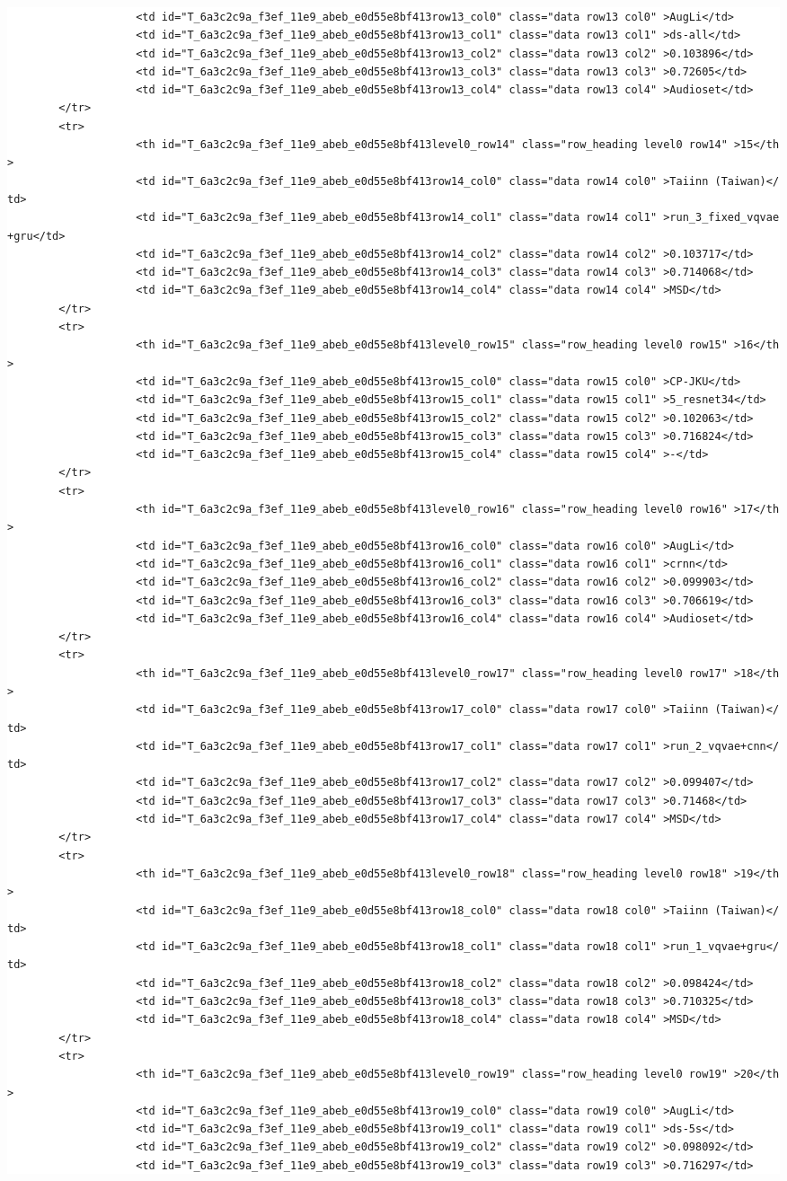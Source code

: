                         <td id="T_6a3c2c9a_f3ef_11e9_abeb_e0d55e8bf413row13_col0" class="data row13 col0" >AugLi</td>
                        <td id="T_6a3c2c9a_f3ef_11e9_abeb_e0d55e8bf413row13_col1" class="data row13 col1" >ds-all</td>
                        <td id="T_6a3c2c9a_f3ef_11e9_abeb_e0d55e8bf413row13_col2" class="data row13 col2" >0.103896</td>
                        <td id="T_6a3c2c9a_f3ef_11e9_abeb_e0d55e8bf413row13_col3" class="data row13 col3" >0.72605</td>
                        <td id="T_6a3c2c9a_f3ef_11e9_abeb_e0d55e8bf413row13_col4" class="data row13 col4" >Audioset</td>
            </tr>
            <tr>
                        <th id="T_6a3c2c9a_f3ef_11e9_abeb_e0d55e8bf413level0_row14" class="row_heading level0 row14" >15</th>
                        <td id="T_6a3c2c9a_f3ef_11e9_abeb_e0d55e8bf413row14_col0" class="data row14 col0" >Taiinn (Taiwan)</td>
                        <td id="T_6a3c2c9a_f3ef_11e9_abeb_e0d55e8bf413row14_col1" class="data row14 col1" >run_3_fixed_vqvae+gru</td>
                        <td id="T_6a3c2c9a_f3ef_11e9_abeb_e0d55e8bf413row14_col2" class="data row14 col2" >0.103717</td>
                        <td id="T_6a3c2c9a_f3ef_11e9_abeb_e0d55e8bf413row14_col3" class="data row14 col3" >0.714068</td>
                        <td id="T_6a3c2c9a_f3ef_11e9_abeb_e0d55e8bf413row14_col4" class="data row14 col4" >MSD</td>
            </tr>
            <tr>
                        <th id="T_6a3c2c9a_f3ef_11e9_abeb_e0d55e8bf413level0_row15" class="row_heading level0 row15" >16</th>
                        <td id="T_6a3c2c9a_f3ef_11e9_abeb_e0d55e8bf413row15_col0" class="data row15 col0" >CP-JKU</td>
                        <td id="T_6a3c2c9a_f3ef_11e9_abeb_e0d55e8bf413row15_col1" class="data row15 col1" >5_resnet34</td>
                        <td id="T_6a3c2c9a_f3ef_11e9_abeb_e0d55e8bf413row15_col2" class="data row15 col2" >0.102063</td>
                        <td id="T_6a3c2c9a_f3ef_11e9_abeb_e0d55e8bf413row15_col3" class="data row15 col3" >0.716824</td>
                        <td id="T_6a3c2c9a_f3ef_11e9_abeb_e0d55e8bf413row15_col4" class="data row15 col4" >-</td>
            </tr>
            <tr>
                        <th id="T_6a3c2c9a_f3ef_11e9_abeb_e0d55e8bf413level0_row16" class="row_heading level0 row16" >17</th>
                        <td id="T_6a3c2c9a_f3ef_11e9_abeb_e0d55e8bf413row16_col0" class="data row16 col0" >AugLi</td>
                        <td id="T_6a3c2c9a_f3ef_11e9_abeb_e0d55e8bf413row16_col1" class="data row16 col1" >crnn</td>
                        <td id="T_6a3c2c9a_f3ef_11e9_abeb_e0d55e8bf413row16_col2" class="data row16 col2" >0.099903</td>
                        <td id="T_6a3c2c9a_f3ef_11e9_abeb_e0d55e8bf413row16_col3" class="data row16 col3" >0.706619</td>
                        <td id="T_6a3c2c9a_f3ef_11e9_abeb_e0d55e8bf413row16_col4" class="data row16 col4" >Audioset</td>
            </tr>
            <tr>
                        <th id="T_6a3c2c9a_f3ef_11e9_abeb_e0d55e8bf413level0_row17" class="row_heading level0 row17" >18</th>
                        <td id="T_6a3c2c9a_f3ef_11e9_abeb_e0d55e8bf413row17_col0" class="data row17 col0" >Taiinn (Taiwan)</td>
                        <td id="T_6a3c2c9a_f3ef_11e9_abeb_e0d55e8bf413row17_col1" class="data row17 col1" >run_2_vqvae+cnn</td>
                        <td id="T_6a3c2c9a_f3ef_11e9_abeb_e0d55e8bf413row17_col2" class="data row17 col2" >0.099407</td>
                        <td id="T_6a3c2c9a_f3ef_11e9_abeb_e0d55e8bf413row17_col3" class="data row17 col3" >0.71468</td>
                        <td id="T_6a3c2c9a_f3ef_11e9_abeb_e0d55e8bf413row17_col4" class="data row17 col4" >MSD</td>
            </tr>
            <tr>
                        <th id="T_6a3c2c9a_f3ef_11e9_abeb_e0d55e8bf413level0_row18" class="row_heading level0 row18" >19</th>
                        <td id="T_6a3c2c9a_f3ef_11e9_abeb_e0d55e8bf413row18_col0" class="data row18 col0" >Taiinn (Taiwan)</td>
                        <td id="T_6a3c2c9a_f3ef_11e9_abeb_e0d55e8bf413row18_col1" class="data row18 col1" >run_1_vqvae+gru</td>
                        <td id="T_6a3c2c9a_f3ef_11e9_abeb_e0d55e8bf413row18_col2" class="data row18 col2" >0.098424</td>
                        <td id="T_6a3c2c9a_f3ef_11e9_abeb_e0d55e8bf413row18_col3" class="data row18 col3" >0.710325</td>
                        <td id="T_6a3c2c9a_f3ef_11e9_abeb_e0d55e8bf413row18_col4" class="data row18 col4" >MSD</td>
            </tr>
            <tr>
                        <th id="T_6a3c2c9a_f3ef_11e9_abeb_e0d55e8bf413level0_row19" class="row_heading level0 row19" >20</th>
                        <td id="T_6a3c2c9a_f3ef_11e9_abeb_e0d55e8bf413row19_col0" class="data row19 col0" >AugLi</td>
                        <td id="T_6a3c2c9a_f3ef_11e9_abeb_e0d55e8bf413row19_col1" class="data row19 col1" >ds-5s</td>
                        <td id="T_6a3c2c9a_f3ef_11e9_abeb_e0d55e8bf413row19_col2" class="data row19 col2" >0.098092</td>
                        <td id="T_6a3c2c9a_f3ef_11e9_abeb_e0d55e8bf413row19_col3" class="data row19 col3" >0.716297</td>
